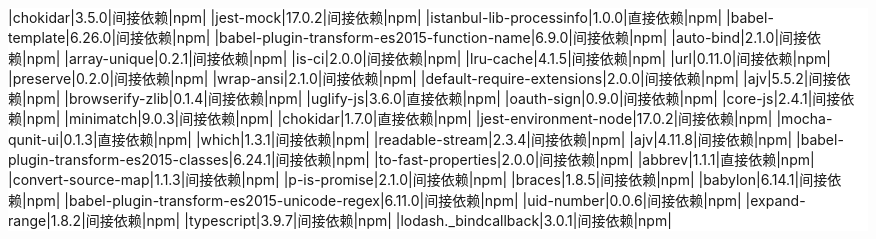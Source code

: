 |chokidar|3.5.0|间接依赖|npm|
|jest-mock|17.0.2|间接依赖|npm|
|istanbul-lib-processinfo|1.0.0|直接依赖|npm|
|babel-template|6.26.0|间接依赖|npm|
|babel-plugin-transform-es2015-function-name|6.9.0|间接依赖|npm|
|auto-bind|2.1.0|间接依赖|npm|
|array-unique|0.2.1|间接依赖|npm|
|is-ci|2.0.0|间接依赖|npm|
|lru-cache|4.1.5|间接依赖|npm|
|url|0.11.0|间接依赖|npm|
|preserve|0.2.0|间接依赖|npm|
|wrap-ansi|2.1.0|间接依赖|npm|
|default-require-extensions|2.0.0|间接依赖|npm|
|ajv|5.5.2|间接依赖|npm|
|browserify-zlib|0.1.4|间接依赖|npm|
|uglify-js|3.6.0|直接依赖|npm|
|oauth-sign|0.9.0|间接依赖|npm|
|core-js|2.4.1|间接依赖|npm|
|minimatch|9.0.3|间接依赖|npm|
|chokidar|1.7.0|直接依赖|npm|
|jest-environment-node|17.0.2|间接依赖|npm|
|mocha-qunit-ui|0.1.3|直接依赖|npm|
|which|1.3.1|间接依赖|npm|
|readable-stream|2.3.4|间接依赖|npm|
|ajv|4.11.8|间接依赖|npm|
|babel-plugin-transform-es2015-classes|6.24.1|间接依赖|npm|
|to-fast-properties|2.0.0|间接依赖|npm|
|abbrev|1.1.1|直接依赖|npm|
|convert-source-map|1.1.3|间接依赖|npm|
|p-is-promise|2.1.0|间接依赖|npm|
|braces|1.8.5|间接依赖|npm|
|babylon|6.14.1|间接依赖|npm|
|babel-plugin-transform-es2015-unicode-regex|6.11.0|间接依赖|npm|
|uid-number|0.0.6|间接依赖|npm|
|expand-range|1.8.2|间接依赖|npm|
|typescript|3.9.7|间接依赖|npm|
|lodash._bindcallback|3.0.1|间接依赖|npm|